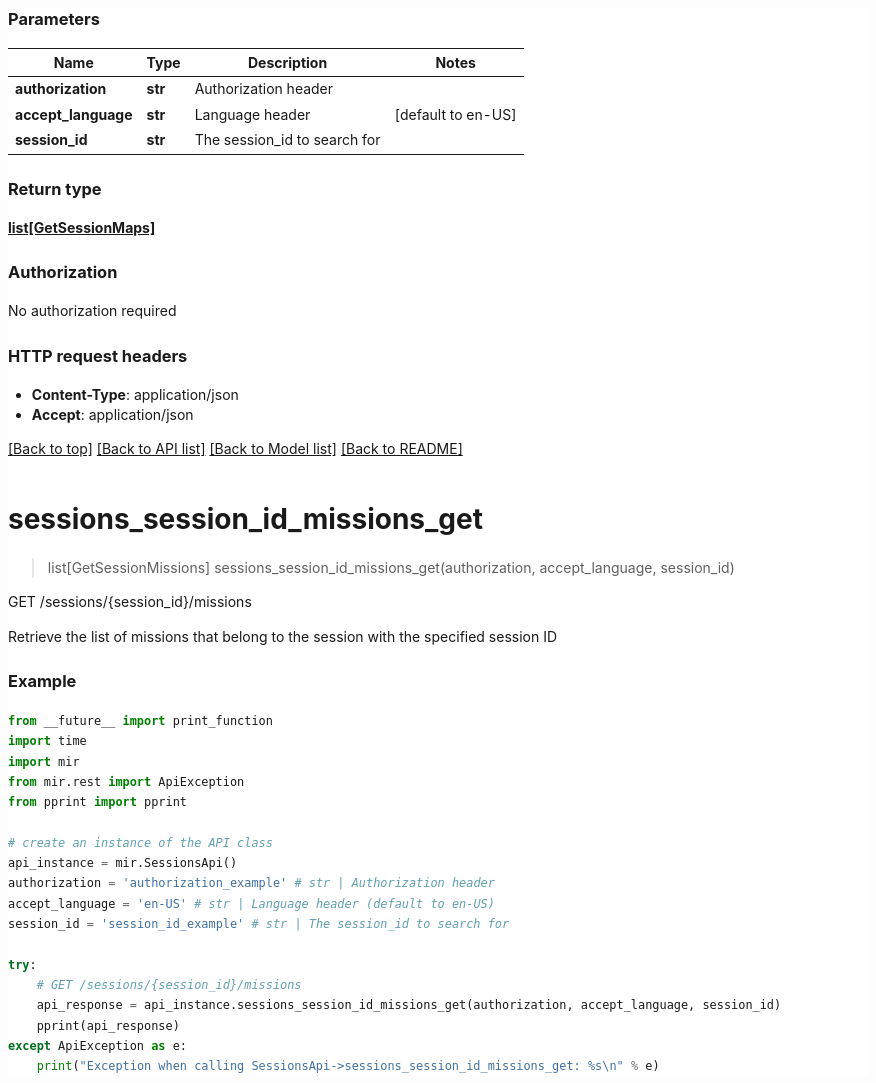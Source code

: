 ### Parameters

Name | Type | Description  | Notes
------------- | ------------- | ------------- | -------------
 **authorization** | **str**| Authorization header | 
 **accept_language** | **str**| Language header | [default to en-US]
 **session_id** | **str**| The session_id to search for | 

### Return type

[**list[GetSessionMaps]**](GetSessionMaps.md)

### Authorization

No authorization required

### HTTP request headers

 - **Content-Type**: application/json
 - **Accept**: application/json

[[Back to top]](#) [[Back to API list]](../README.md#documentation-for-api-endpoints) [[Back to Model list]](../README.md#documentation-for-models) [[Back to README]](../README.md)

# **sessions_session_id_missions_get**
> list[GetSessionMissions] sessions_session_id_missions_get(authorization, accept_language, session_id)

GET /sessions/{session_id}/missions

Retrieve the list of missions that belong to the session with the specified session ID

### Example
```python
from __future__ import print_function
import time
import mir
from mir.rest import ApiException
from pprint import pprint

# create an instance of the API class
api_instance = mir.SessionsApi()
authorization = 'authorization_example' # str | Authorization header
accept_language = 'en-US' # str | Language header (default to en-US)
session_id = 'session_id_example' # str | The session_id to search for

try:
    # GET /sessions/{session_id}/missions
    api_response = api_instance.sessions_session_id_missions_get(authorization, accept_language, session_id)
    pprint(api_response)
except ApiException as e:
    print("Exception when calling SessionsApi->sessions_session_id_missions_get: %s\n" % e)
```
